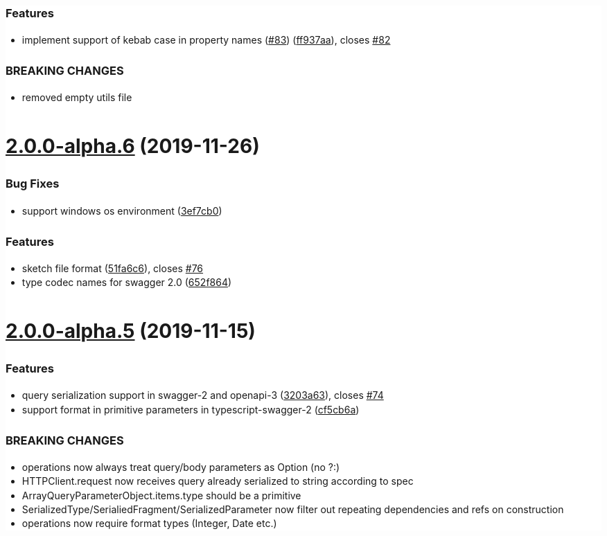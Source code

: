 
### Features

* implement support of kebab case in property names ([#83](https://github.com/devexperts/swagger-codegen-ts/issues/83)) ([ff937aa](https://github.com/devexperts/swagger-codegen-ts/commit/ff937aa)), closes [#82](https://github.com/devexperts/swagger-codegen-ts/issues/82)


### BREAKING CHANGES

* removed empty utils file



# [2.0.0-alpha.6](https://github.com/devexperts/swagger-codegen-ts/compare/v2.0.0-alpha.5...v2.0.0-alpha.6) (2019-11-26)


### Bug Fixes

* support windows os environment ([3ef7cb0](https://github.com/devexperts/swagger-codegen-ts/commit/3ef7cb0))


### Features

* sketch file format ([51fa6c6](https://github.com/devexperts/swagger-codegen-ts/commit/51fa6c6)), closes [#76](https://github.com/devexperts/swagger-codegen-ts/issues/76)
* type codec names for swagger 2.0 ([652f864](https://github.com/devexperts/swagger-codegen-ts/commit/652f864))



# [2.0.0-alpha.5](https://github.com/devexperts/swagger-codegen-ts/compare/v2.0.0-alpha.4...v2.0.0-alpha.5) (2019-11-15)


### Features

* query serialization support in swagger-2 and openapi-3 ([3203a63](https://github.com/devexperts/swagger-codegen-ts/commit/3203a63)), closes [#74](https://github.com/devexperts/swagger-codegen-ts/issues/74)
* support format in primitive parameters in typescript-swagger-2 ([cf5cb6a](https://github.com/devexperts/swagger-codegen-ts/commit/cf5cb6a))


### BREAKING CHANGES

* operations now always treat query/body parameters as Option (no ?:)
* HTTPClient.request now receives query already serialized to string according to spec
* ArrayQueryParameterObject.items.type should be a primitive
* SerializedType/SerialiedFragment/SerializedParameter now filter out repeating dependencies and refs on construction
* operations now require format types (Integer, Date etc.)
